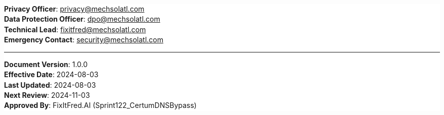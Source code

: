 **Privacy Officer**: privacy@mechsolatl.com  
**Data Protection Officer**: dpo@mechsolatl.com  
**Technical Lead**: fixitfred@mechsolatl.com  
**Emergency Contact**: security@mechsolatl.com

---

**Document Version**: 1.0.0  
**Effective Date**: 2024-08-03  
**Last Updated**: 2024-08-03  
**Next Review**: 2024-11-03  
**Approved By**: FixItFred.AI (Sprint122_CertumDNSBypass)
